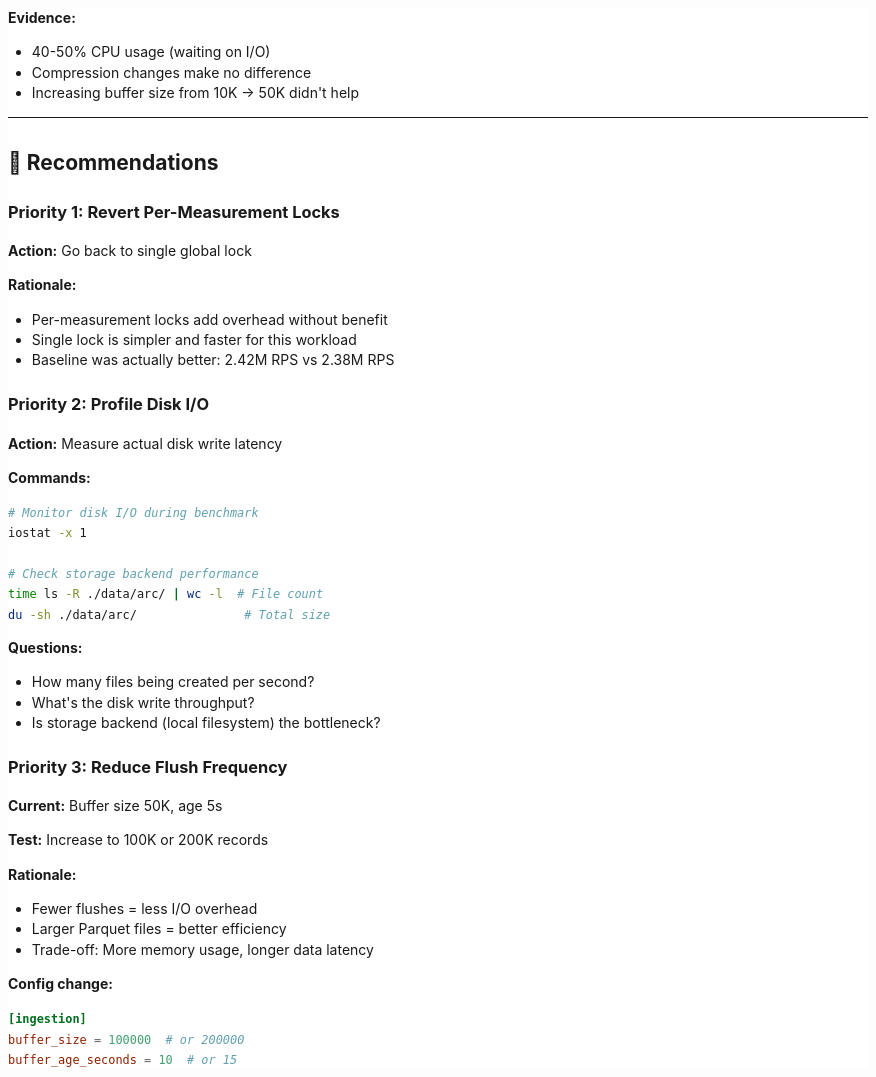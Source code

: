 **Evidence:**
- 40-50% CPU usage (waiting on I/O)
- Compression changes make no difference
- Increasing buffer size from 10K → 50K didn't help

---

## 🎯 Recommendations

### Priority 1: Revert Per-Measurement Locks

**Action:** Go back to single global lock

**Rationale:**
- Per-measurement locks add overhead without benefit
- Single lock is simpler and faster for this workload
- Baseline was actually better: 2.42M RPS vs 2.38M RPS

### Priority 2: Profile Disk I/O

**Action:** Measure actual disk write latency

**Commands:**
```bash
# Monitor disk I/O during benchmark
iostat -x 1

# Check storage backend performance
time ls -R ./data/arc/ | wc -l  # File count
du -sh ./data/arc/               # Total size
```

**Questions:**
- How many files being created per second?
- What's the disk write throughput?
- Is storage backend (local filesystem) the bottleneck?

### Priority 3: Reduce Flush Frequency

**Current:** Buffer size 50K, age 5s

**Test:** Increase to 100K or 200K records

**Rationale:**
- Fewer flushes = less I/O overhead
- Larger Parquet files = better efficiency
- Trade-off: More memory usage, longer data latency

**Config change:**
```toml
[ingestion]
buffer_size = 100000  # or 200000
buffer_age_seconds = 10  # or 15
```
